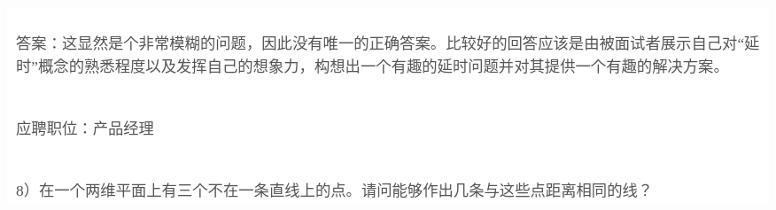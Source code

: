 </div>

<div
style="color: black; direction: ltr; font-family: &quot;Arial&quot;; font-size: 11pt; height: 11pt; line-height: 1.5; margin-bottom: 0; margin-left: 7.5pt; margin-right: 7.5pt; margin-top: 0; padding: 0;">

<span
style="color: #545454; font-family: &quot;Tahoma&quot;; font-size: 13pt;"></span>

</div>

<div
style="color: black; direction: ltr; font-family: &quot;Arial&quot;; font-size: 11pt; line-height: 1.5; margin-bottom: 0; margin-left: 7.5pt; margin-right: 7.5pt; margin-top: 0; padding: 0;">

<span
style="color: #545454; font-family: &quot;Tahoma&quot;; font-size: 13pt;">答案：这显然是个非常模糊的问题，因此没有唯一的正确答案。比较好的回答应该是由被面试者展示自己对“延时”概念的熟悉程度以及发挥自己的想象力，构想出一个有趣的延时问题并对其提供一个有趣的解决方案。</span>

</div>

<div
style="color: black; direction: ltr; font-family: &quot;Arial&quot;; font-size: 11pt; height: 11pt; line-height: 1.5; margin-bottom: 0; margin-left: 7.5pt; margin-right: 7.5pt; margin-top: 0; padding: 0;">

<span
style="color: #545454; font-family: &quot;Tahoma&quot;; font-size: 13pt;"></span>

</div>

<div
style="color: black; direction: ltr; font-family: &quot;Arial&quot;; font-size: 11pt; line-height: 1.5; margin-bottom: 0; margin-left: 7.5pt; margin-right: 7.5pt; margin-top: 0; padding: 0;">

<span
style="color: #545454; font-family: &quot;Tahoma&quot;; font-size: 13pt;">应聘职位：产品经理</span>

</div>

<div
style="color: black; direction: ltr; font-family: &quot;Arial&quot;; font-size: 11pt; height: 11pt; line-height: 1.5; margin-bottom: 0; margin-left: 7.5pt; margin-right: 7.5pt; margin-top: 0; padding: 0;">

<span
style="color: #545454; font-family: &quot;Tahoma&quot;; font-size: 13pt;"></span>

</div>

<div
style="color: black; direction: ltr; font-family: &quot;Arial&quot;; font-size: 11pt; line-height: 1.5; margin-bottom: 0; margin-left: 7.5pt; margin-right: 7.5pt; margin-top: 0; padding: 0;">

<span
style="color: #545454; font-family: &quot;Tahoma&quot;; font-size: 13pt;">8）在一个两维平面上有三个不在一条直线上的点。请问能够作出几条与这些点距离相同的线？</span>
